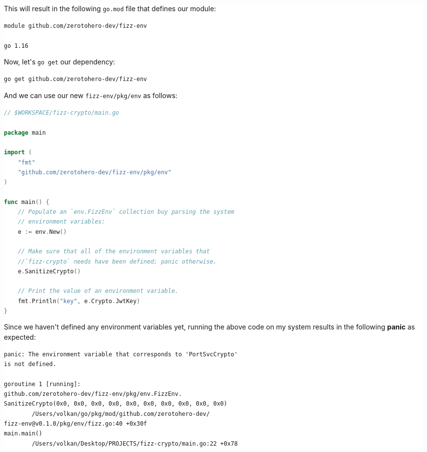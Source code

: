 This will result in the following `go.mod` file that defines our module:

```txt
module github.com/zerotohero-dev/fizz-env

go 1.16
```

Now, let's `go get` our dependency:

```bash
go get github.com/zerotohero-dev/fizz-env
```

And we can use our new `fizz-env/pkg/env` as follows:

```go
// $WORKSPACE/fizz-crypto/main.go 

package main

import (
    "fmt"
    "github.com/zerotohero-dev/fizz-env/pkg/env"
)

func main() {
    // Populate an `env.FizzEnv` collection buy parsing the system
    // environment variables:
    e := env.New()

    // Make sure that all of the environment variables that 
    //`fizz-crypto` needs have been defined; panic otherwise.
    e.SanitizeCrypto()

    // Print the value of an environment variable.
    fmt.Println("key", e.Crypto.JwtKey)
}
```

Since we haven't defined any environment variables yet, running the above code
on my system results in the following **panic** as expected:

```txt
panic: The environment variable that corresponds to 'PortSvcCrypto' 
is not defined.

goroutine 1 [running]:
github.com/zerotohero-dev/fizz-env/pkg/env.FizzEnv.
SanitizeCrypto(0x0, 0x0, 0x0, 0x0, 0x0, 0x0, 0x0, 0x0, 0x0, 0x0)
        /Users/volkan/go/pkg/mod/github.com/zerotohero-dev/
fizz-env@v0.1.0/pkg/env/fizz.go:40 +0x30f
main.main()
        /Users/volkan/Desktop/PROJECTS/fizz-crypto/main.go:22 +0x78
```


[factory-function]: https://en.wikipedia.org/wiki/Factory_(object-oriented_programming)
[receiver]: https://tour.golang.org/methods/1
[reflection]: https://blog.golang.org/laws-of-reflection
[open-closed]: https://en.wikipedia.org/wiki/Open%E2%80%93closed_principle
[fail-fast]: https://en.wikipedia.org/wiki/Fail-fast
